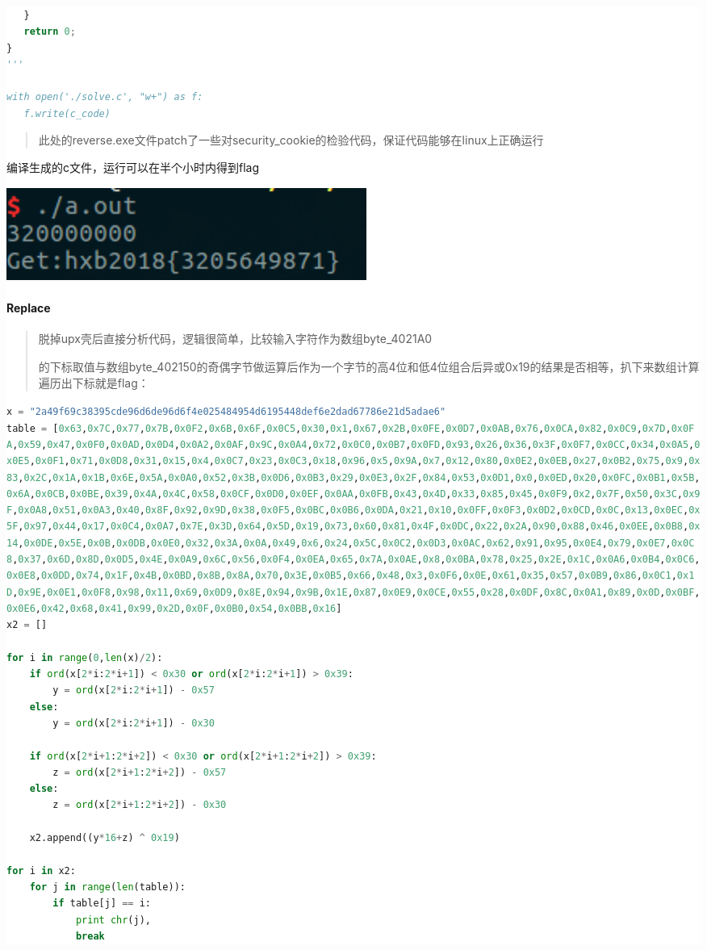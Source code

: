 ```python
   }
   return 0;
}
'''

with open('./solve.c', "w+") as f:
   f.write(c_code)
```

> 此处的reverse.exe文件patch了一些对security_cookie的检验代码，保证代码能够在linux上正确运行

编译生成的c文件，运行可以在半个小时内得到flag

![image](./img/pasted%20image%200.png)

#### Replace

> 脱掉upx壳后直接分析代码，逻辑很简单，比较输入字符作为数组byte_4021A0
>
> 的下标取值与数组byte_402150的奇偶字节做运算后作为一个字节的高4位和低4位组合后异或0x19的结果是否相等，扒下来数组计算遍历出下标就是flag：

```python
x = "2a49f69c38395cde96d6de96d6f4e025484954d6195448def6e2dad67786e21d5adae6"
table = [0x63,0x7C,0x77,0x7B,0x0F2,0x6B,0x6F,0x0C5,0x30,0x1,0x67,0x2B,0x0FE,0x0D7,0x0AB,0x76,0x0CA,0x82,0x0C9,0x7D,0x0FA,0x59,0x47,0x0F0,0x0AD,0x0D4,0x0A2,0x0AF,0x9C,0x0A4,0x72,0x0C0,0x0B7,0x0FD,0x93,0x26,0x36,0x3F,0x0F7,0x0CC,0x34,0x0A5,0x0E5,0x0F1,0x71,0x0D8,0x31,0x15,0x4,0x0C7,0x23,0x0C3,0x18,0x96,0x5,0x9A,0x7,0x12,0x80,0x0E2,0x0EB,0x27,0x0B2,0x75,0x9,0x83,0x2C,0x1A,0x1B,0x6E,0x5A,0x0A0,0x52,0x3B,0x0D6,0x0B3,0x29,0x0E3,0x2F,0x84,0x53,0x0D1,0x0,0x0ED,0x20,0x0FC,0x0B1,0x5B,0x6A,0x0CB,0x0BE,0x39,0x4A,0x4C,0x58,0x0CF,0x0D0,0x0EF,0x0AA,0x0FB,0x43,0x4D,0x33,0x85,0x45,0x0F9,0x2,0x7F,0x50,0x3C,0x9F,0x0A8,0x51,0x0A3,0x40,0x8F,0x92,0x9D,0x38,0x0F5,0x0BC,0x0B6,0x0DA,0x21,0x10,0x0FF,0x0F3,0x0D2,0x0CD,0x0C,0x13,0x0EC,0x5F,0x97,0x44,0x17,0x0C4,0x0A7,0x7E,0x3D,0x64,0x5D,0x19,0x73,0x60,0x81,0x4F,0x0DC,0x22,0x2A,0x90,0x88,0x46,0x0EE,0x0B8,0x14,0x0DE,0x5E,0x0B,0x0DB,0x0E0,0x32,0x3A,0x0A,0x49,0x6,0x24,0x5C,0x0C2,0x0D3,0x0AC,0x62,0x91,0x95,0x0E4,0x79,0x0E7,0x0C8,0x37,0x6D,0x8D,0x0D5,0x4E,0x0A9,0x6C,0x56,0x0F4,0x0EA,0x65,0x7A,0x0AE,0x8,0x0BA,0x78,0x25,0x2E,0x1C,0x0A6,0x0B4,0x0C6,0x0E8,0x0DD,0x74,0x1F,0x4B,0x0BD,0x8B,0x8A,0x70,0x3E,0x0B5,0x66,0x48,0x3,0x0F6,0x0E,0x61,0x35,0x57,0x0B9,0x86,0x0C1,0x1D,0x9E,0x0E1,0x0F8,0x98,0x11,0x69,0x0D9,0x8E,0x94,0x9B,0x1E,0x87,0x0E9,0x0CE,0x55,0x28,0x0DF,0x8C,0x0A1,0x89,0x0D,0x0BF,0x0E6,0x42,0x68,0x41,0x99,0x2D,0x0F,0x0B0,0x54,0x0BB,0x16]
x2 = []

for i in range(0,len(x)/2):
	if ord(x[2*i:2*i+1]) < 0x30 or ord(x[2*i:2*i+1]) > 0x39:
		y = ord(x[2*i:2*i+1]) - 0x57
	else:
		y = ord(x[2*i:2*i+1]) - 0x30

	if ord(x[2*i+1:2*i+2]) < 0x30 or ord(x[2*i+1:2*i+2]) > 0x39:
		z = ord(x[2*i+1:2*i+2]) - 0x57
	else:
		z = ord(x[2*i+1:2*i+2]) - 0x30

	x2.append((y*16+z) ^ 0x19)

for i in x2:
	for j in range(len(table)):
		if table[j] == i:
			print chr(j),
			break
```

